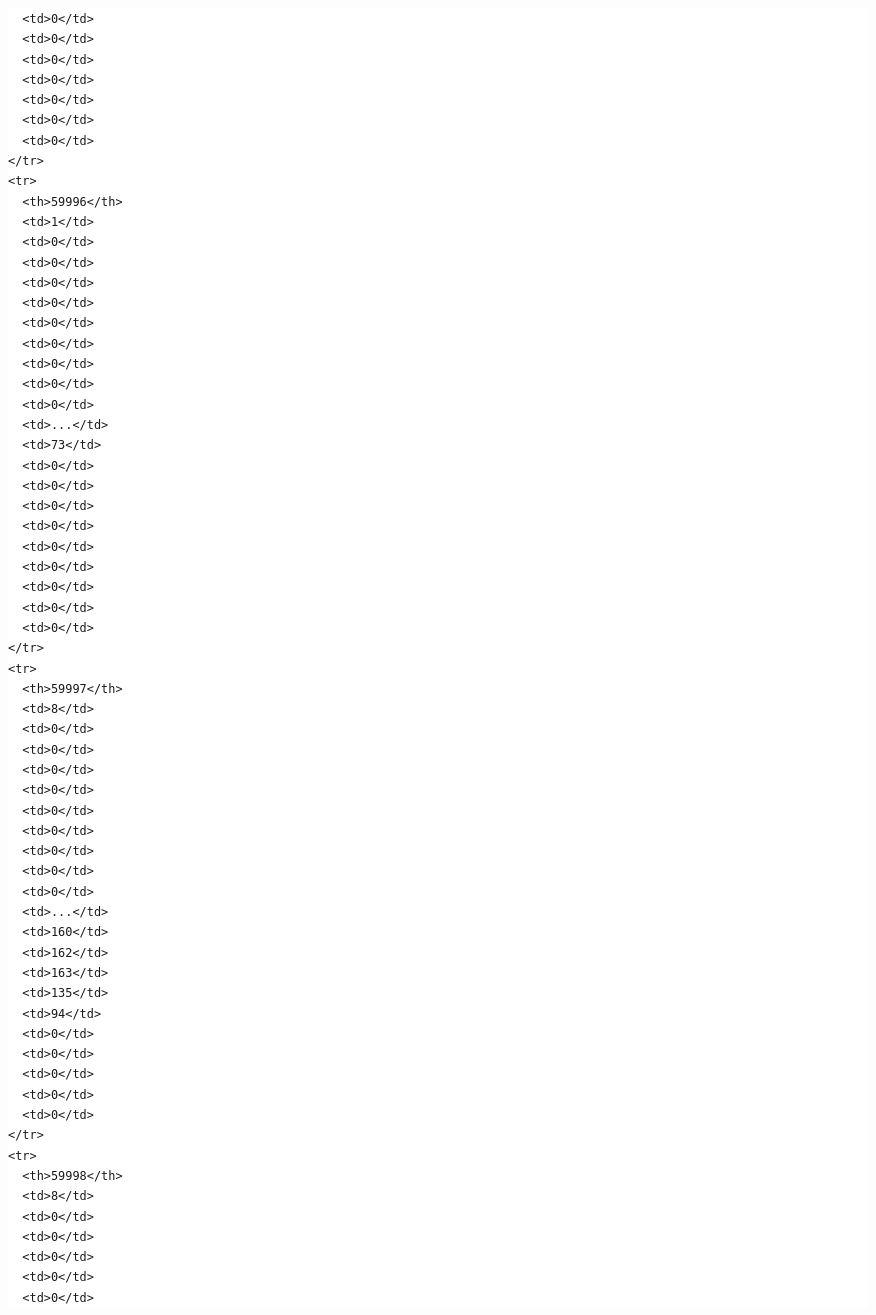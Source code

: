       <td>0</td>
      <td>0</td>
      <td>0</td>
      <td>0</td>
      <td>0</td>
      <td>0</td>
      <td>0</td>
    </tr>
    <tr>
      <th>59996</th>
      <td>1</td>
      <td>0</td>
      <td>0</td>
      <td>0</td>
      <td>0</td>
      <td>0</td>
      <td>0</td>
      <td>0</td>
      <td>0</td>
      <td>0</td>
      <td>...</td>
      <td>73</td>
      <td>0</td>
      <td>0</td>
      <td>0</td>
      <td>0</td>
      <td>0</td>
      <td>0</td>
      <td>0</td>
      <td>0</td>
      <td>0</td>
    </tr>
    <tr>
      <th>59997</th>
      <td>8</td>
      <td>0</td>
      <td>0</td>
      <td>0</td>
      <td>0</td>
      <td>0</td>
      <td>0</td>
      <td>0</td>
      <td>0</td>
      <td>0</td>
      <td>...</td>
      <td>160</td>
      <td>162</td>
      <td>163</td>
      <td>135</td>
      <td>94</td>
      <td>0</td>
      <td>0</td>
      <td>0</td>
      <td>0</td>
      <td>0</td>
    </tr>
    <tr>
      <th>59998</th>
      <td>8</td>
      <td>0</td>
      <td>0</td>
      <td>0</td>
      <td>0</td>
      <td>0</td>